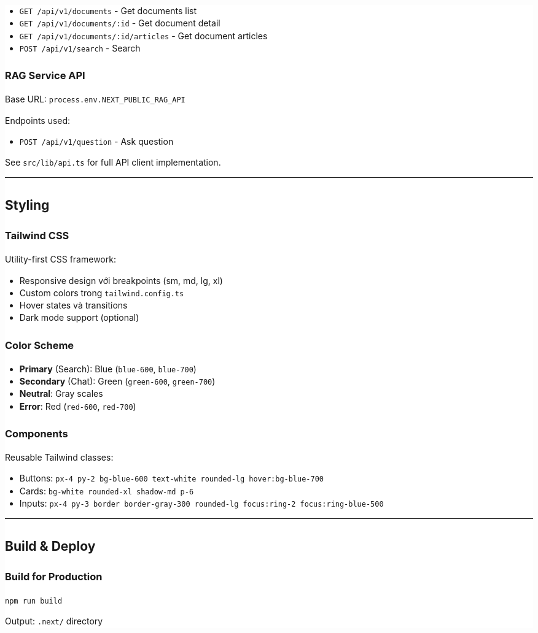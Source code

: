 -   `GET /api/v1/documents` - Get documents list
-   `GET /api/v1/documents/:id` - Get document detail
-   `GET /api/v1/documents/:id/articles` - Get document articles
-   `POST /api/v1/search` - Search

### RAG Service API

Base URL: `process.env.NEXT_PUBLIC_RAG_API`

Endpoints used:

-   `POST /api/v1/question` - Ask question

See `src/lib/api.ts` for full API client implementation.

---

## Styling

### Tailwind CSS

Utility-first CSS framework:

-   Responsive design với breakpoints (sm, md, lg, xl)
-   Custom colors trong `tailwind.config.ts`
-   Hover states và transitions
-   Dark mode support (optional)

### Color Scheme

-   **Primary** (Search): Blue (`blue-600`, `blue-700`)
-   **Secondary** (Chat): Green (`green-600`, `green-700`)
-   **Neutral**: Gray scales
-   **Error**: Red (`red-600`, `red-700`)

### Components

Reusable Tailwind classes:

-   Buttons: `px-4 py-2 bg-blue-600 text-white rounded-lg hover:bg-blue-700`
-   Cards: `bg-white rounded-xl shadow-md p-6`
-   Inputs: `px-4 py-3 border border-gray-300 rounded-lg focus:ring-2 focus:ring-blue-500`

---

## Build & Deploy

### Build for Production

```bash
npm run build
```

Output: `.next/` directory
